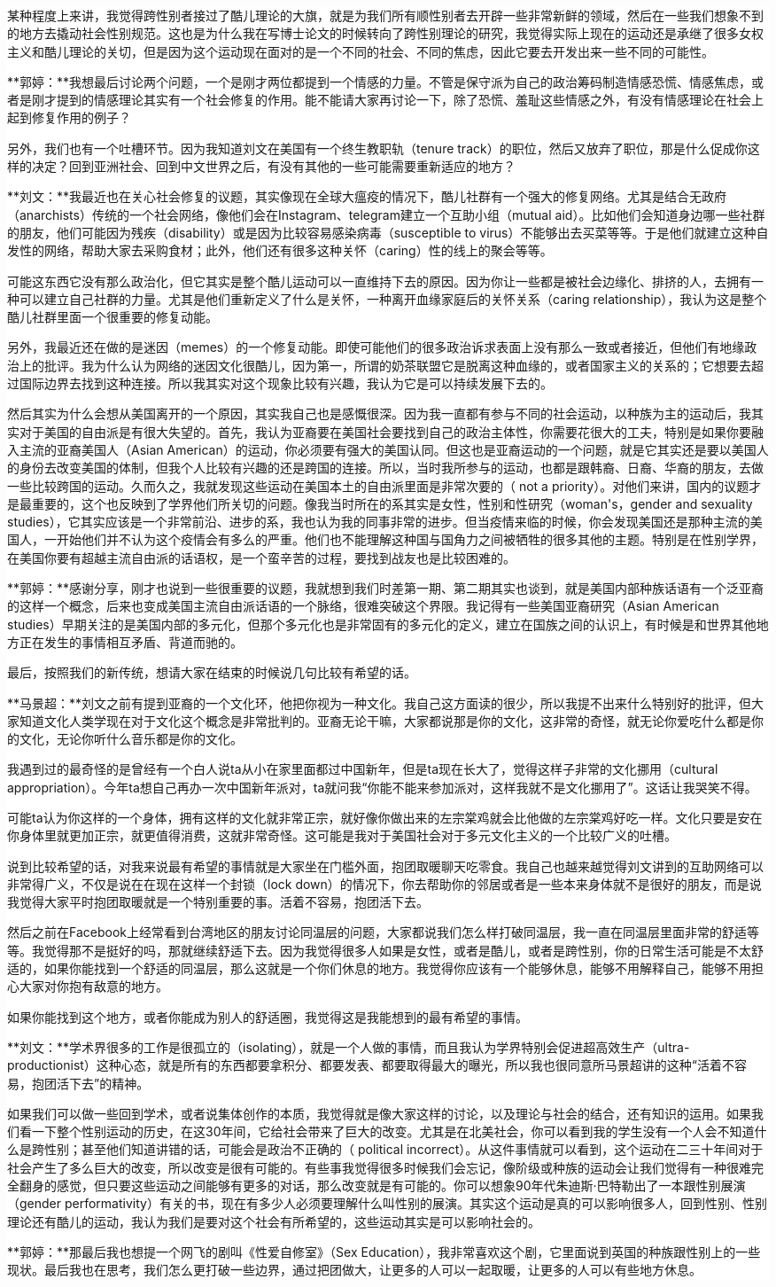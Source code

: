 某种程度上来讲，我觉得跨性别者接过了酷儿理论的大旗，就是为我们所有顺性别者去开辟一些非常新鲜的领域，然后在一些我们想象不到的地方去撬动社会性别规范。这也是为什么我在写博士论文的时候转向了跨性别理论的研究，我觉得实际上现在的运动还是承继了很多女权主义和酷儿理论的关切，但是因为这个运动现在面对的是一个不同的社会、不同的焦虑，因此它要去开发出来一些不同的可能性。

**郭婷：**我想最后讨论两个问题，一个是刚才两位都提到一个情感的力量。不管是保守派为自己的政治筹码制造情感恐慌、情感焦虑，或者是刚才提到的情感理论其实有一个社会修复的作用。能不能请大家再讨论一下，除了恐慌、羞耻这些情感之外，有没有情感理论在社会上起到修复作用的例子？

另外，我们也有一个吐槽环节。因为我知道刘文在美国有一个终生教职轨（tenure track）的职位，然后又放弃了职位，那是什么促成你这样的决定？回到亚洲社会、回到中文世界之后，有没有其他的一些可能需要重新适应的地方？

**刘文：**我最近也在关心社会修复的议题，其实像现在全球大瘟疫的情况下，酷儿社群有一个强大的修复网络。尤其是结合无政府（anarchists）传统的一个社会网络，像他们会在Instagram、telegram建立一个互助小组（mutual aid）。比如他们会知道身边哪一些社群的朋友，他们可能因为残疾（disability）或是因为比较容易感染病毒（susceptible to virus）不能够出去买菜等等。于是他们就建立这种自发性的网络，帮助大家去采购食材；此外，他们还有很多这种关怀（caring）性的线上的聚会等等。

可能这东西它没有那么政治化，但它其实是整个酷儿运动可以一直维持下去的原因。因为你让一些都是被社会边缘化、排挤的人，去拥有一种可以建立自己社群的力量。尤其是他们重新定义了什么是关怀，一种离开血缘家庭后的关怀关系（caring relationship），我认为这是整个酷儿社群里面一个很重要的修复动能。

另外，我最近还在做的是迷因（memes）的一个修复动能。即使可能他们的很多政治诉求表面上没有那么一致或者接近，但他们有地缘政治上的批评。我为什么认为网络的迷因文化很酷儿，因为第一，所谓的奶茶联盟它是脱离这种血缘的，或者国家主义的关系的；它想要去超过国际边界去找到这种连接。所以我其实对这个现象比较有兴趣，我认为它是可以持续发展下去的。

然后其实为什么会想从美国离开的一个原因，其实我自己也是感慨很深。因为我一直都有参与不同的社会运动，以种族为主的运动后，我其实对于美国的自由派是有很大失望的。首先，我认为亚裔要在美国社会要找到自己的政治主体性，你需要花很大的工夫，特别是如果你要融入主流的亚裔美国人（Asian American）的运动，你必须要有强大的美国认同。但这也是亚裔运动的一个问题，就是它其实还是要以美国人的身份去改变美国的体制，但我个人比较有兴趣的还是跨国的连接。所以，当时我所参与的运动，也都是跟韩裔、日裔、华裔的朋友，去做一些比较跨国的运动。久而久之，我就发现这些运动在美国本土的自由派里面是非常次要的（ not a priority）。对他们来讲，国内的议题才是最重要的，这个也反映到了学界他们所关切的问题。像我当时所在的系其实是女性，性别和性研究（woman's，gender and sexuality studies），它其实应该是一个非常前沿、进步的系，我也认为我的同事非常的进步。但当疫情来临的时候，你会发现美国还是那种主流的美国人，一开始他们并不认为这个疫情会有多么的严重。他们也不能理解这种国与国角力之间被牺牲的很多其他的主题。特别是在性别学界，在美国你要有超越主流自由派的话语权，是一个蛮辛苦的过程，要找到战友也是比较困难的。

**郭婷：**感谢分享，刚才也说到一些很重要的议题，我就想到我们时差第一期、第二期其实也谈到，就是美国内部种族话语有一个泛亚裔的这样一个概念，后来也变成美国主流自由派话语的一个脉络，很难突破这个界限。我记得有一些美国亚裔研究（Asian American studies）早期关注的是美国内部的多元化，但那个多元化也是非常固有的多元化的定义，建立在国族之间的认识上，有时候是和世界其他地方正在发生的事情相互矛盾、背道而驰的。

最后，按照我们的新传统，想请大家在结束的时候说几句比较有希望的话。

**马景超：**刘文之前有提到亚裔的一个文化环，他把你视为一种文化。我自己这方面读的很少，所以我提不出来什么特别好的批评，但大家知道文化人类学现在对于文化这个概念是非常批判的。亚裔无论干嘛，大家都说那是你的文化，这非常的奇怪，就无论你爱吃什么都是你的文化，无论你听什么音乐都是你的文化。

我遇到过的最奇怪的是曾经有一个白人说ta从小在家里面都过中国新年，但是ta现在长大了，觉得这样子非常的文化挪用（cultural appropriation）。今年ta想自己再办一次中国新年派对，ta就问我“你能不能来参加派对，这样我就不是文化挪用了”。这话让我哭笑不得。

可能ta认为你这样的一个身体，拥有这样的文化就非常正宗，就好像你做出来的左宗棠鸡就会比他做的左宗棠鸡好吃一样。文化只要是安在你身体里就更加正宗，就更值得消费，这就非常奇怪。这可能是我对于美国社会对于多元文化主义的一个比较广义的吐槽。

说到比较希望的话，对我来说最有希望的事情就是大家坐在门槛外面，抱团取暖聊天吃零食。我自己也越来越觉得刘文讲到的互助网络可以非常得广义，不仅是说在在现在这样一个封锁（lock down）的情况下，你去帮助你的邻居或者是一些本来身体就不是很好的朋友，而是说我觉得大家平时抱团取暖就是一个特别重要的事。活着不容易，抱团活下去。

然后之前在Facebook上经常看到台湾地区的朋友讨论同温层的问题，大家都说我们怎么样打破同温层，我一直在同温层里面非常的舒适等等。我觉得那不是挺好的吗，那就继续舒适下去。因为我觉得很多人如果是女性，或者是酷儿，或者是跨性别，你的日常生活可能是不太舒适的，如果你能找到一个舒适的同温层，那么这就是一个你们休息的地方。我觉得你应该有一个能够休息，能够不用解释自己，能够不用担心大家对你抱有敌意的地方。

如果你能找到这个地方，或者你能成为别人的舒适圈，我觉得这是我能想到的最有希望的事情。

**刘文：**学术界很多的工作是很孤立的（isolating），就是一个人做的事情，而且我认为学界特别会促进超高效生产（ultra-productionist）这种心态，就是所有的东西都要拿积分、都要发表、都要取得最大的曝光，所以我也很同意所马景超讲的这种“活着不容易，抱团活下去”的精神。

如果我们可以做一些回到学术，或者说集体创作的本质，我觉得就是像大家这样的讨论，以及理论与社会的结合，还有知识的运用。如果我们看一下整个性别运动的历史，在这30年间，它给社会带来了巨大的改变。尤其是在北美社会，你可以看到我的学生没有一个人会不知道什么是跨性别；甚至他们知道讲错的话，可能会是政治不正确的（ political incorrect）。从这件事情就可以看到，这个运动在二三十年间对于社会产生了多么巨大的改变，所以改变是很有可能的。有些事我觉得很多时候我们会忘记，像阶级或种族的运动会让我们觉得有一种很难完全翻身的感觉，但只要这些运动之间能够有更多的对话，那么改变就是有可能的。你可以想象90年代朱迪斯·巴特勒出了一本跟性别展演（gender performativity）有关的书，现在有多少人必须要理解什么叫性别的展演。其实这个运动是真的可以影响很多人，回到性别、性别理论还有酷儿的运动，我认为我们是要对这个社会有所希望的，这些运动其实是可以影响社会的。

**郭婷：**那最后我也想提一个网飞的剧叫《性爱自修室》（Sex Education），我非常喜欢这个剧，它里面说到英国的种族跟性别上的一些现状。最后我也在思考，我们怎么更打破一些边界，通过把团做大，让更多的人可以一起取暖，让更多的人可以有些地方休息。
